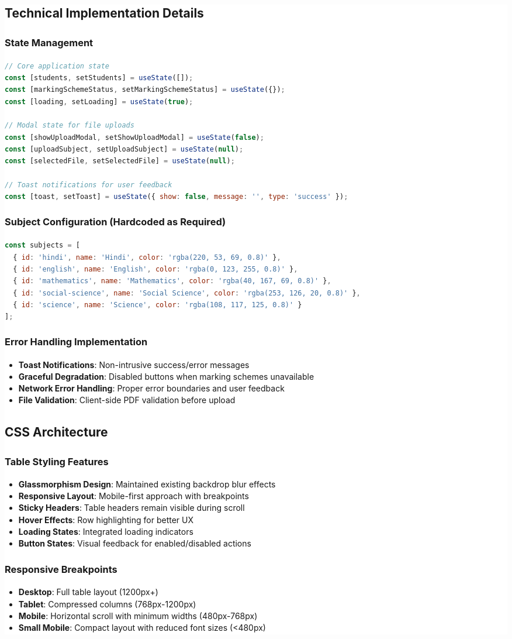 ## Technical Implementation Details

### State Management
```javascript
// Core application state
const [students, setStudents] = useState([]);
const [markingSchemeStatus, setMarkingSchemeStatus] = useState({});
const [loading, setLoading] = useState(true);

// Modal state for file uploads
const [showUploadModal, setShowUploadModal] = useState(false);
const [uploadSubject, setUploadSubject] = useState(null);
const [selectedFile, setSelectedFile] = useState(null);

// Toast notifications for user feedback
const [toast, setToast] = useState({ show: false, message: '', type: 'success' });
```

### Subject Configuration (Hardcoded as Required)
```javascript
const subjects = [
  { id: 'hindi', name: 'Hindi', color: 'rgba(220, 53, 69, 0.8)' },
  { id: 'english', name: 'English', color: 'rgba(0, 123, 255, 0.8)' },
  { id: 'mathematics', name: 'Mathematics', color: 'rgba(40, 167, 69, 0.8)' },
  { id: 'social-science', name: 'Social Science', color: 'rgba(253, 126, 20, 0.8)' },
  { id: 'science', name: 'Science', color: 'rgba(108, 117, 125, 0.8)' }
];
```

### Error Handling Implementation
- **Toast Notifications**: Non-intrusive success/error messages
- **Graceful Degradation**: Disabled buttons when marking schemes unavailable
- **Network Error Handling**: Proper error boundaries and user feedback
- **File Validation**: Client-side PDF validation before upload

## CSS Architecture

### Table Styling Features
- **Glassmorphism Design**: Maintained existing backdrop blur effects
- **Responsive Layout**: Mobile-first approach with breakpoints
- **Sticky Headers**: Table headers remain visible during scroll
- **Hover Effects**: Row highlighting for better UX
- **Loading States**: Integrated loading indicators
- **Button States**: Visual feedback for enabled/disabled actions

### Responsive Breakpoints
- **Desktop**: Full table layout (1200px+)
- **Tablet**: Compressed columns (768px-1200px)
- **Mobile**: Horizontal scroll with minimum widths (480px-768px)
- **Small Mobile**: Compact layout with reduced font sizes (<480px)
